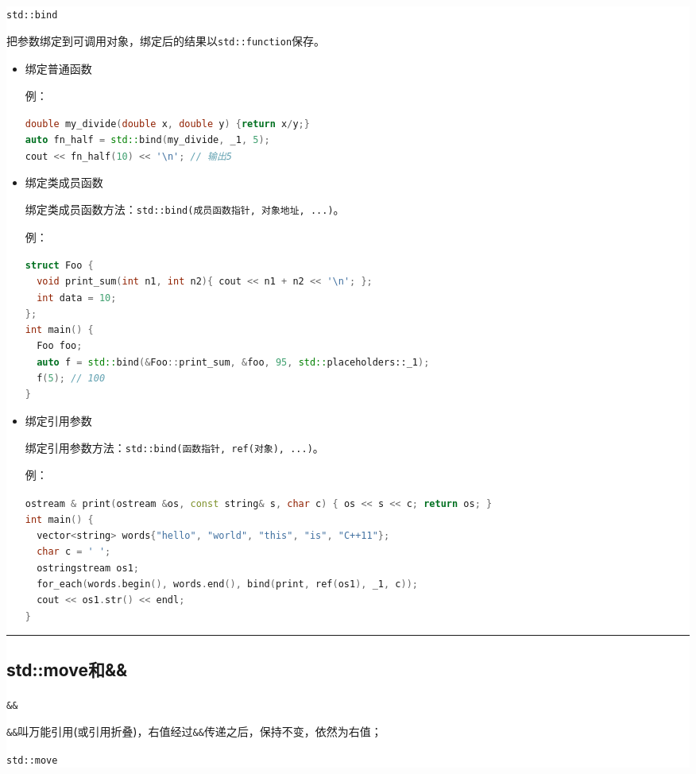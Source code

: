 `std::bind`

把参数绑定到可调用对象，绑定后的结果以`std::function`保存。

- 绑定普通函数

  例：

  ```c++
  double my_divide(double x, double y) {return x/y;}
  auto fn_half = std::bind(my_divide, _1, 5);
  cout << fn_half(10) << '\n'; // 输出5
  ```

- 绑定类成员函数

  绑定类成员函数方法：`std::bind(成员函数指针, 对象地址, ...)`。

  例：

  ```c++
  struct Foo { 
    void print_sum(int n1, int n2){ cout << n1 + n2 << '\n'; }; 
    int data = 10;
  };
  int main() { 
    Foo foo; 
    auto f = std::bind(&Foo::print_sum, &foo, 95, std::placeholders::_1);
  	f(5); // 100
  }
  ```

- 绑定引用参数

  绑定引用参数方法：`std::bind(函数指针, ref(对象), ...)`。

  例：

  ```c++
  ostream & print(ostream &os, const string& s, char c) { os << s << c; return os; }
  int main() {
    vector<string> words{"hello", "world", "this", "is", "C++11"};
    char c = ' ';
    ostringstream os1;
    for_each(words.begin(), words.end(), bind(print, ref(os1), _1, c));
    cout << os1.str() << endl;
  }
  ```

---

## std::move和&&

`&&`

`&&`叫万能引用(或引用折叠)，右值经过`&&`传递之后，保持不变，依然为右值；

`std::move`
